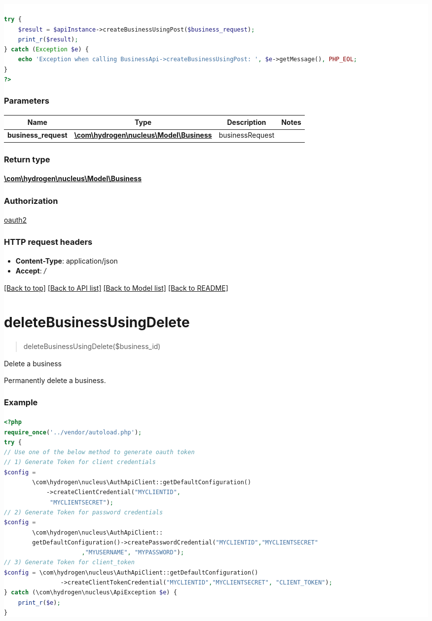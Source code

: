```php

try {
    $result = $apiInstance->createBusinessUsingPost($business_request);
    print_r($result);
} catch (Exception $e) {
    echo 'Exception when calling BusinessApi->createBusinessUsingPost: ', $e->getMessage(), PHP_EOL;
}
?>
```

### Parameters

Name | Type | Description  | Notes
------------- | ------------- | ------------- | -------------
 **business_request** | [**\com\hydrogen\nucleus\Model\Business**](../Model/Business.md)| businessRequest |

### Return type

[**\com\hydrogen\nucleus\Model\Business**](../Model/Business.md)

### Authorization

[oauth2](../../README.md#oauth2)

### HTTP request headers

 - **Content-Type**: application/json
 - **Accept**: */*

[[Back to top]](#) [[Back to API list]](../../README.md#documentation-for-api-endpoints) [[Back to Model list]](../../README.md#documentation-for-models) [[Back to README]](../../README.md)

# **deleteBusinessUsingDelete**
> deleteBusinessUsingDelete($business_id)

Delete a business

Permanently delete a business.

### Example
```php
<?php
require_once('../vendor/autoload.php');
try {
// Use one of the below method to generate oauth token
// 1) Generate Token for client credentials
$config =
        \com\hydrogen\nucleus\AuthApiClient::getDefaultConfiguration()
            ->createClientCredential("MYCLIENTID",
             "MYCLIENTSECRET");
// 2) Generate Token for password credentials
$config =
        \com\hydrogen\nucleus\AuthApiClient::
        getDefaultConfiguration()->createPasswordCredential("MYCLIENTID","MYCLIENTSECRET"
                      ,"MYUSERNAME", "MYPASSWORD");
// 3) Generate Token for client_token
$config = \com\hydrogen\nucleus\AuthApiClient::getDefaultConfiguration()
                ->createClientTokenCredential("MYCLIENTID","MYCLIENTSECRET", "CLIENT_TOKEN");
} catch (\com\hydrogen\nucleus\ApiException $e) {
    print_r($e);
}

```
